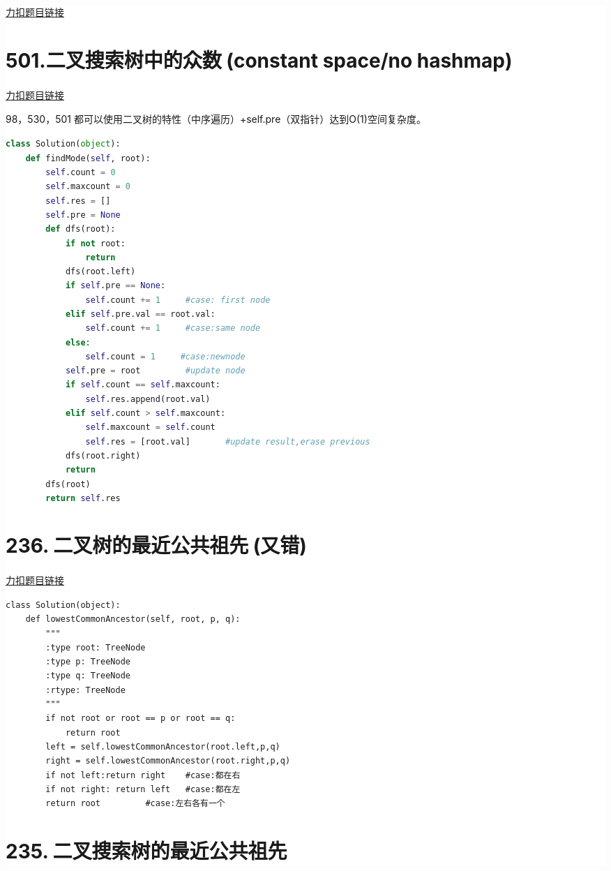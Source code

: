 [力扣题目链接](https://leetcode.cn/problems/minimum-absolute-difference-in-bst/)

# 501.二叉搜索树中的众数 (constant space/no hashmap)

[力扣题目链接](https://leetcode.cn/problems/find-mode-in-binary-search-tree/)

98，530，501 都可以使用二叉树的特性（中序遍历）+self.pre（双指针）达到O(1)空间复杂度。

```py
class Solution(object):
    def findMode(self, root):
        self.count = 0
        self.maxcount = 0
        self.res = []
        self.pre = None
        def dfs(root):
            if not root:
                return
            dfs(root.left)
            if self.pre == None:
                self.count += 1     #case: first node
            elif self.pre.val == root.val:
                self.count += 1     #case:same node
            else:
                self.count = 1     #case:newnode
            self.pre = root         #update node
            if self.count == self.maxcount:
                self.res.append(root.val)
            elif self.count > self.maxcount:
                self.maxcount = self.count
                self.res = [root.val]       #update result,erase previous
            dfs(root.right)
            return
        dfs(root)
        return self.res
```


# 236. 二叉树的最近公共祖先 (又错)

[力扣题目链接](https://leetcode.cn/problems/lowest-common-ancestor-of-a-binary-tree/)
```
class Solution(object):
    def lowestCommonAncestor(self, root, p, q):
        """
        :type root: TreeNode
        :type p: TreeNode
        :type q: TreeNode
        :rtype: TreeNode
        """
        if not root or root == p or root == q:
            return root
        left = self.lowestCommonAncestor(root.left,p,q)
        right = self.lowestCommonAncestor(root.right,p,q)
        if not left:return right    #case:都在右
        if not right: return left   #case:都在左
        return root         #case:左右各有一个
```
# 235. 二叉搜索树的最近公共祖先
